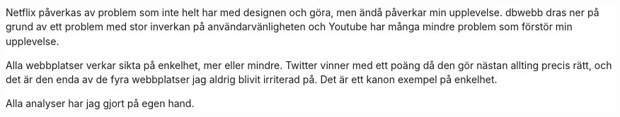 Netflix påverkas av problem som inte helt har med designen och göra,
men ändå påverkar min upplevelse. dbwebb dras ner på grund av ett problem med stor
inverkan på användarvänligheten och Youtube har många mindre problem som förstör
min upplevelse.

Alla webbplatser verkar sikta på enkelhet, mer eller mindre. Twitter vinner med
ett poäng då den gör nästan allting precis rätt, och det är den enda av de fyra
webbplatser jag aldrig blivit irriterad på. Det är ett kanon exempel på enkelhet.

Alla analyser har jag gjort på egen hand.
